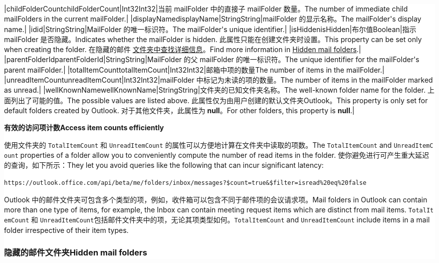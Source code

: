 |<span data-ttu-id="8501c-211">childFolderCount</span><span class="sxs-lookup"><span data-stu-id="8501c-211">childFolderCount</span></span>|<span data-ttu-id="8501c-212">Int32</span><span class="sxs-lookup"><span data-stu-id="8501c-212">Int32</span></span>|<span data-ttu-id="8501c-213">当前 mailFolder 中的直接子 mailFolder 数量。</span><span class="sxs-lookup"><span data-stu-id="8501c-213">The number of immediate child mailFolders in the current mailFolder.</span></span>|
|<span data-ttu-id="8501c-214">displayName</span><span class="sxs-lookup"><span data-stu-id="8501c-214">displayName</span></span>|<span data-ttu-id="8501c-215">String</span><span class="sxs-lookup"><span data-stu-id="8501c-215">String</span></span>|<span data-ttu-id="8501c-216">mailFolder 的显示名称。</span><span class="sxs-lookup"><span data-stu-id="8501c-216">The mailFolder's display name.</span></span>|
|<span data-ttu-id="8501c-217">id</span><span class="sxs-lookup"><span data-stu-id="8501c-217">id</span></span>|<span data-ttu-id="8501c-218">String</span><span class="sxs-lookup"><span data-stu-id="8501c-218">String</span></span>|<span data-ttu-id="8501c-219">MailFolder 的唯一标识符。</span><span class="sxs-lookup"><span data-stu-id="8501c-219">The mailFolder's unique identifier.</span></span>|
|<span data-ttu-id="8501c-220">isHidden</span><span class="sxs-lookup"><span data-stu-id="8501c-220">isHidden</span></span>|<span data-ttu-id="8501c-221">布尔值</span><span class="sxs-lookup"><span data-stu-id="8501c-221">Boolean</span></span>|<span data-ttu-id="8501c-222">指示 mailFolder 是否隐藏。</span><span class="sxs-lookup"><span data-stu-id="8501c-222">Indicates whether the mailFolder is hidden.</span></span> <span data-ttu-id="8501c-223">此属性只能在创建文件夹时设置。</span><span class="sxs-lookup"><span data-stu-id="8501c-223">This property can be set only when creating the folder.</span></span> <span data-ttu-id="8501c-224">在隐藏的邮件 [文件夹中查找详细信息](#hidden-mail-folders)。</span><span class="sxs-lookup"><span data-stu-id="8501c-224">Find more information in [Hidden mail folders](#hidden-mail-folders).</span></span>|
|<span data-ttu-id="8501c-225">parentFolderId</span><span class="sxs-lookup"><span data-stu-id="8501c-225">parentFolderId</span></span>|<span data-ttu-id="8501c-226">String</span><span class="sxs-lookup"><span data-stu-id="8501c-226">String</span></span>|<span data-ttu-id="8501c-227">MailFolder 的父 mailFolder 的唯一标识符。</span><span class="sxs-lookup"><span data-stu-id="8501c-227">The unique identifier for the mailFolder's parent mailFolder.</span></span>|
|<span data-ttu-id="8501c-228">totalItemCount</span><span class="sxs-lookup"><span data-stu-id="8501c-228">totalItemCount</span></span>|<span data-ttu-id="8501c-229">Int32</span><span class="sxs-lookup"><span data-stu-id="8501c-229">Int32</span></span>|<span data-ttu-id="8501c-230">邮箱中项的数量</span><span class="sxs-lookup"><span data-stu-id="8501c-230">The number of items in the mailFolder.</span></span>|
|<span data-ttu-id="8501c-231">unreadItemCount</span><span class="sxs-lookup"><span data-stu-id="8501c-231">unreadItemCount</span></span>|<span data-ttu-id="8501c-232">Int32</span><span class="sxs-lookup"><span data-stu-id="8501c-232">Int32</span></span>|<span data-ttu-id="8501c-233">mailFolder 中标记为未读的项的数量。</span><span class="sxs-lookup"><span data-stu-id="8501c-233">The number of items in the mailFolder marked as unread.</span></span>|
|<span data-ttu-id="8501c-234">wellKnownName</span><span class="sxs-lookup"><span data-stu-id="8501c-234">wellKnownName</span></span>|<span data-ttu-id="8501c-235">String</span><span class="sxs-lookup"><span data-stu-id="8501c-235">String</span></span>|<span data-ttu-id="8501c-236">文件夹的已知文件夹名称。</span><span class="sxs-lookup"><span data-stu-id="8501c-236">The well-known folder name for the folder.</span></span> <span data-ttu-id="8501c-237">上面列出了可能的值。</span><span class="sxs-lookup"><span data-stu-id="8501c-237">The possible values are listed above.</span></span> <span data-ttu-id="8501c-238">此属性仅为由用户创建的默认文件夹Outlook。</span><span class="sxs-lookup"><span data-stu-id="8501c-238">This property is only set for default folders created by Outlook.</span></span> <span data-ttu-id="8501c-239">对于其他文件夹，此属性为 **null**。</span><span class="sxs-lookup"><span data-stu-id="8501c-239">For other folders, this property is **null**.</span></span>|

<span data-ttu-id="8501c-240">**有效的访问项计数**</span><span class="sxs-lookup"><span data-stu-id="8501c-240">**Access item counts efficiently**</span></span>

<span data-ttu-id="8501c-241">使用文件夹的 `TotalItemCount` 和 `UnreadItemCount` 的属性可以方便地计算在文件夹中读取的项数。</span><span class="sxs-lookup"><span data-stu-id="8501c-241">The `TotalItemCount` and `UnreadItemCount` properties of a folder allow you to conveniently compute the number of read items in the folder.</span></span>
<span data-ttu-id="8501c-242">使你避免进行可产生重大延迟的查询，如下所示：</span><span class="sxs-lookup"><span data-stu-id="8501c-242">They let you avoid queries like the following that can incur significant latency:</span></span>

```http
https://outlook.office.com/api/beta/me/folders/inbox/messages?$count=true&$filter=isread%20eq%20false
```

<span data-ttu-id="8501c-243">Outlook 中的邮件文件夹可包含多个类型的项，例如，收件箱可以包含不同于邮件项的会议请求项。</span><span class="sxs-lookup"><span data-stu-id="8501c-243">Mail folders in Outlook can contain more than one type of items, for example, the Inbox can contain meeting request items which are distinct from mail items.</span></span> <span data-ttu-id="8501c-244">`TotalItemCount` 和 `UnreadItemCount`包括邮件文件夹中的项，无论其项类型如何。</span><span class="sxs-lookup"><span data-stu-id="8501c-244">`TotalItemCount` and `UnreadItemCount` include items in a mail folder irrespective of their item types.</span></span>

### <a name="hidden-mail-folders"></a><span data-ttu-id="8501c-245">隐藏的邮件文件夹</span><span class="sxs-lookup"><span data-stu-id="8501c-245">Hidden mail folders</span></span>